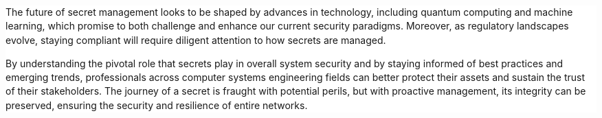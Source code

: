 The future of secret management looks to be shaped by advances in technology, including
quantum computing and machine learning, which promise to both challenge and enhance
our current security paradigms. Moreover, as regulatory landscapes evolve, staying
compliant will require diligent attention to how secrets are managed.

By understanding the pivotal role that secrets play in overall system security
and by staying informed of best practices and emerging trends, professionals across
computer systems engineering fields can better protect their assets and sustain the
trust of their stakeholders. The journey of a secret is fraught with potential perils,
but with proactive management, its integrity can be preserved, ensuring the security
and resilience of entire networks.
